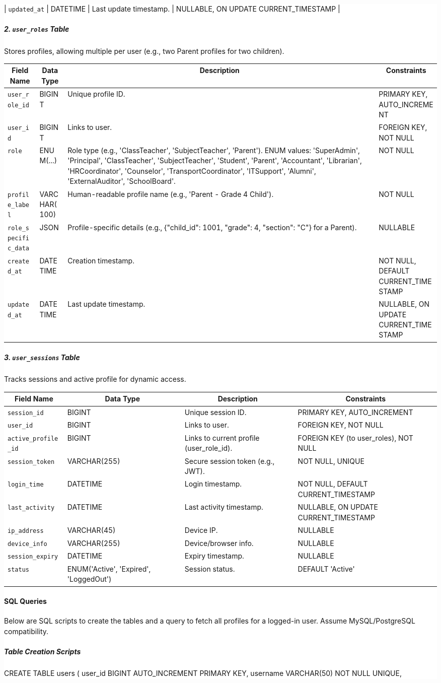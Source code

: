 | `updated_at`    | DATETIME                                | Last update timestamp.           | NULLABLE, ON UPDATE CURRENT_TIMESTAMP |

##### 2. `user_roles` Table

Stores profiles, allowing multiple per user (e.g., two Parent profiles for two children).

| Field Name           | Data Type    | Description                                                                                                                                                                                                                                                                                            | Constraints                           |
| -------------------- | ------------ | ------------------------------------------------------------------------------------------------------------------------------------------------------------------------------------------------------------------------------------------------------------------------------------------------------ | ------------------------------------- |
| `user_role_id`       | BIGINT       | Unique profile ID.                                                                                                                                                                                                                                                                                     | PRIMARY KEY, AUTO_INCREMENT           |
| `user_id`            | BIGINT       | Links to user.                                                                                                                                                                                                                                                                                         | FOREIGN KEY, NOT NULL                 |
| `role`               | ENUM(...)    | Role type (e.g., 'ClassTeacher', 'SubjectTeacher', 'Parent'). ENUM values: 'SuperAdmin', 'Principal', 'ClassTeacher', 'SubjectTeacher', 'Student', 'Parent', 'Accountant', 'Librarian', 'HRCoordinator', 'Counselor', 'TransportCoordinator', 'ITSupport', 'Alumni', 'ExternalAuditor', 'SchoolBoard'. | NOT NULL                              |
| `profile_label`      | VARCHAR(100) | Human-readable profile name (e.g., 'Parent - Grade 4 Child').                                                                                                                                                                                                                                          | NOT NULL                              |
| `role_specific_data` | JSON         | Profile-specific details (e.g., {"child_id": 1001, "grade": 4, "section": "C"} for a Parent).                                                                                                                                                                                                          | NULLABLE                              |
| `created_at`         | DATETIME     | Creation timestamp.                                                                                                                                                                                                                                                                                    | NOT NULL, DEFAULT CURRENT_TIMESTAMP   |
| `updated_at`         | DATETIME     | Last update timestamp.                                                                                                                                                                                                                                                                                 | NULLABLE, ON UPDATE CURRENT_TIMESTAMP |

##### 3. `user_sessions` Table

Tracks sessions and active profile for dynamic access.

| Field Name          | Data Type                              | Description                              | Constraints                           |
| ------------------- | -------------------------------------- | ---------------------------------------- | ------------------------------------- |
| `session_id`        | BIGINT                                 | Unique session ID.                       | PRIMARY KEY, AUTO_INCREMENT           |
| `user_id`           | BIGINT                                 | Links to user.                           | FOREIGN KEY, NOT NULL                 |
| `active_profile_id` | BIGINT                                 | Links to current profile (user_role_id). | FOREIGN KEY (to user_roles), NOT NULL |
| `session_token`     | VARCHAR(255)                           | Secure session token (e.g., JWT).        | NOT NULL, UNIQUE                      |
| `login_time`        | DATETIME                               | Login timestamp.                         | NOT NULL, DEFAULT CURRENT_TIMESTAMP   |
| `last_activity`     | DATETIME                               | Last activity timestamp.                 | NULLABLE, ON UPDATE CURRENT_TIMESTAMP |
| `ip_address`        | VARCHAR(45)                            | Device IP.                               | NULLABLE                              |
| `device_info`       | VARCHAR(255)                           | Device/browser info.                     | NULLABLE                              |
| `session_expiry`    | DATETIME                               | Expiry timestamp.                        | NULLABLE                              |
| `status`            | ENUM('Active', 'Expired', 'LoggedOut') | Session status.                          | DEFAULT 'Active'                      |

#### SQL Queries

Below are SQL scripts to create the tables and a query to fetch all profiles for a logged-in user. Assume MySQL/PostgreSQL compatibility.

##### Table Creation Scripts

<xaiArtifact artifact_id="4d3d98f7-4215-41ed-acd4-a86990707374" artifact_version_id="36e3b319-0e34-4508-92d7-f4ff97d6e289" title="create_users_table.sql" contentType="text/sql">
CREATE TABLE users (
    user_id BIGINT AUTO_INCREMENT PRIMARY KEY,
    username VARCHAR(50) NOT NULL UNIQUE,